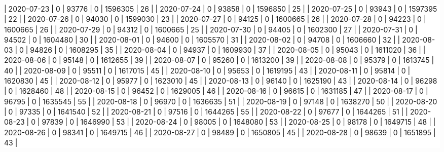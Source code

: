| 2020-07-23 | 0 | 93776 | 0 | 1596305 | 26 |
| 2020-07-24 | 0 | 93858 | 0 | 1596850 | 25 |
| 2020-07-25 | 0 | 93943 | 0 | 1597395 | 22 |
| 2020-07-26 | 0 | 94030 | 0 | 1599030 | 23 |
| 2020-07-27 | 0 | 94125 | 0 | 1600665 | 26 |
| 2020-07-28 | 0 | 94223 | 0 | 1600665 | 26 |
| 2020-07-29 | 0 | 94312 | 0 | 1600665 | 25 |
| 2020-07-30 | 0 | 94405 | 0 | 1602300 | 27 |
| 2020-07-31 | 0 | 94502 | 0 | 1604480 | 30 |
| 2020-08-01 | 0 | 94600 | 0 | 1605570 | 31 |
| 2020-08-02 | 0 | 94708 | 0 | 1606660 | 32 |
| 2020-08-03 | 0 | 94826 | 0 | 1608295 | 35 |
| 2020-08-04 | 0 | 94937 | 0 | 1609930 | 37 |
| 2020-08-05 | 0 | 95043 | 0 | 1611020 | 36 |
| 2020-08-06 | 0 | 95148 | 0 | 1612655 | 39 |
| 2020-08-07 | 0 | 95260 | 0 | 1613200 | 39 |
| 2020-08-08 | 0 | 95379 | 0 | 1613745 | 40 |
| 2020-08-09 | 0 | 95511 | 0 | 1617015 | 45 |
| 2020-08-10 | 0 | 95653 | 0 | 1619195 | 43 |
| 2020-08-11 | 0 | 95814 | 0 | 1620830 | 45 |
| 2020-08-12 | 0 | 95977 | 0 | 1623010 | 45 |
| 2020-08-13 | 0 | 96140 | 0 | 1625190 | 43 |
| 2020-08-14 | 0 | 96298 | 0 | 1628460 | 48 |
| 2020-08-15 | 0 | 96452 | 0 | 1629005 | 46 |
| 2020-08-16 | 0 | 96615 | 0 | 1631185 | 47 |
| 2020-08-17 | 0 | 96795 | 0 | 1635545 | 55 |
| 2020-08-18 | 0 | 96970 | 0 | 1636635 | 51 |
| 2020-08-19 | 0 | 97148 | 0 | 1638270 | 50 |
| 2020-08-20 | 0 | 97335 | 0 | 1641540 | 52 |
| 2020-08-21 | 0 | 97516 | 0 | 1644265 | 55 |
| 2020-08-22 | 0 | 97677 | 0 | 1644265 | 51 |
| 2020-08-23 | 0 | 97839 | 0 | 1646990 | 53 |
| 2020-08-24 | 0 | 98005 | 0 | 1648080 | 53 |
| 2020-08-25 | 0 | 98178 | 0 | 1649715 | 48 |
| 2020-08-26 | 0 | 98341 | 0 | 1649715 | 46 |
| 2020-08-27 | 0 | 98489 | 0 | 1650805 | 45 |
| 2020-08-28 | 0 | 98639 | 0 | 1651895 | 43 |